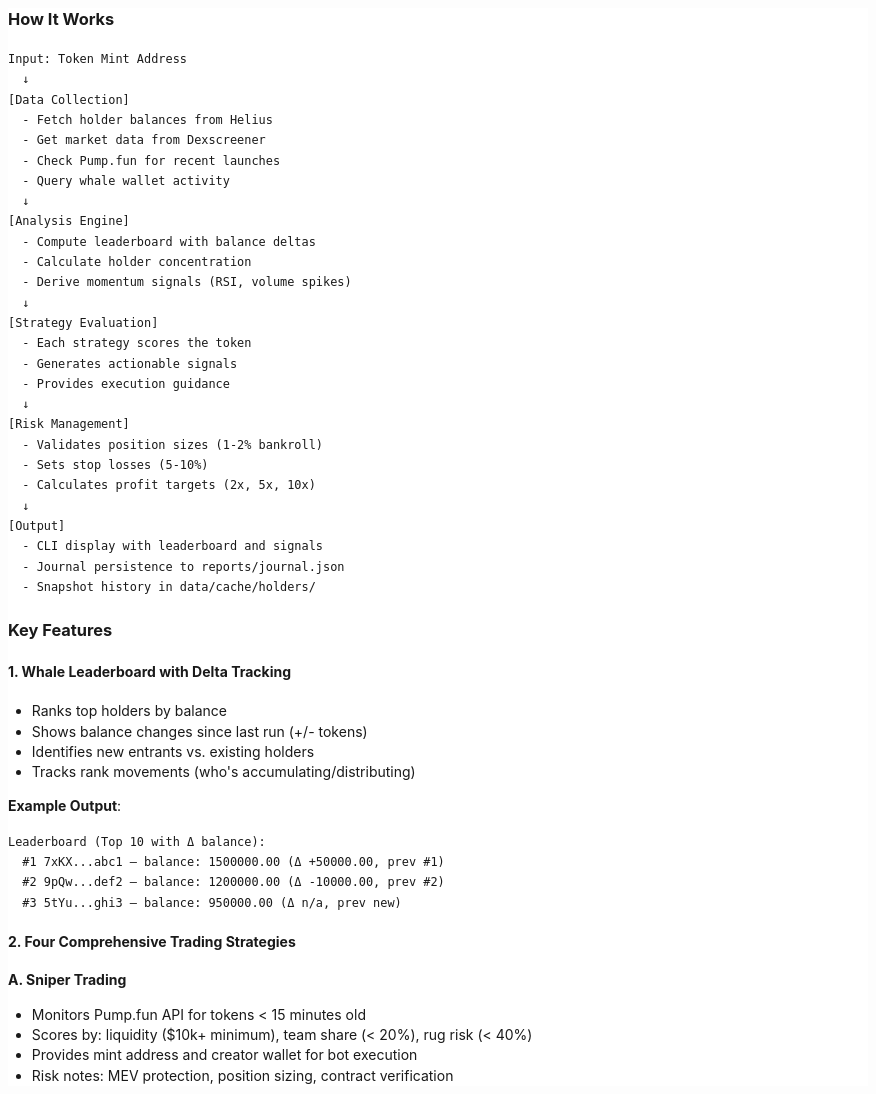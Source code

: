 ### How It Works

```
Input: Token Mint Address
  ↓
[Data Collection]
  - Fetch holder balances from Helius
  - Get market data from Dexscreener
  - Check Pump.fun for recent launches
  - Query whale wallet activity
  ↓
[Analysis Engine]
  - Compute leaderboard with balance deltas
  - Calculate holder concentration
  - Derive momentum signals (RSI, volume spikes)
  ↓
[Strategy Evaluation]
  - Each strategy scores the token
  - Generates actionable signals
  - Provides execution guidance
  ↓
[Risk Management]
  - Validates position sizes (1-2% bankroll)
  - Sets stop losses (5-10%)
  - Calculates profit targets (2x, 5x, 10x)
  ↓
[Output]
  - CLI display with leaderboard and signals
  - Journal persistence to reports/journal.json
  - Snapshot history in data/cache/holders/
```

### Key Features

#### 1. Whale Leaderboard with Delta Tracking

- Ranks top holders by balance
- Shows balance changes since last run (+/- tokens)
- Identifies new entrants vs. existing holders
- Tracks rank movements (who's accumulating/distributing)

**Example Output**:
```
Leaderboard (Top 10 with Δ balance):
  #1 7xKX...abc1 – balance: 1500000.00 (Δ +50000.00, prev #1)
  #2 9pQw...def2 – balance: 1200000.00 (Δ -10000.00, prev #2)
  #3 5tYu...ghi3 – balance: 950000.00 (Δ n/a, prev new)
```

#### 2. Four Comprehensive Trading Strategies

**A. Sniper Trading**
- Monitors Pump.fun API for tokens < 15 minutes old
- Scores by: liquidity ($10k+ minimum), team share (< 20%), rug risk (< 40%)
- Provides mint address and creator wallet for bot execution
- Risk notes: MEV protection, position sizing, contract verification
